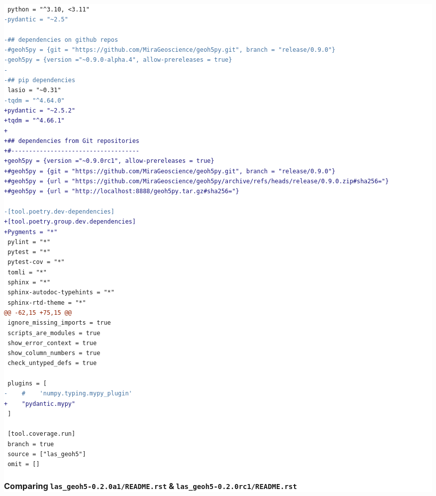 ```diff
 python = "^3.10, <3.11"
-pydantic = "~2.5"
 
-## dependencies on github repos
-#geoh5py = {git = "https://github.com/MiraGeoscience/geoh5py.git", branch = "release/0.9.0"}
-geoh5py = {version ="~0.9.0-alpha.4", allow-prereleases = true}
-
-## pip dependencies
 lasio = "~0.31"
-tqdm = "^4.64.0"
+pydantic = "~2.5.2"
+tqdm = "^4.66.1"
+
+## dependencies from Git repositories
+#------------------------------------
+geoh5py = {version ="~0.9.0rc1", allow-prereleases = true}
+#geoh5py = {git = "https://github.com/MiraGeoscience/geoh5py.git", branch = "release/0.9.0"}
+#geoh5py = {url = "https://github.com/MiraGeoscience/geoh5py/archive/refs/heads/release/0.9.0.zip#sha256="}
+#geoh5py = {url = "http://localhost:8888/geoh5py.tar.gz#sha256="}
 
-[tool.poetry.dev-dependencies]
+[tool.poetry.group.dev.dependencies]
+Pygments = "*"
 pylint = "*"
 pytest = "*"
 pytest-cov = "*"
 tomli = "*"
 sphinx = "*"
 sphinx-autodoc-typehints = "*"
 sphinx-rtd-theme = "*"
@@ -62,15 +75,15 @@
 ignore_missing_imports = true
 scripts_are_modules = true
 show_error_context = true
 show_column_numbers = true
 check_untyped_defs = true
 
 plugins = [
-    #    'numpy.typing.mypy_plugin'
+    "pydantic.mypy"
 ]
 
 [tool.coverage.run]
 branch = true
 source = ["las_geoh5"]
 omit = []
```

### Comparing `las_geoh5-0.2.0a1/README.rst` & `las_geoh5-0.2.0rc1/README.rst`
